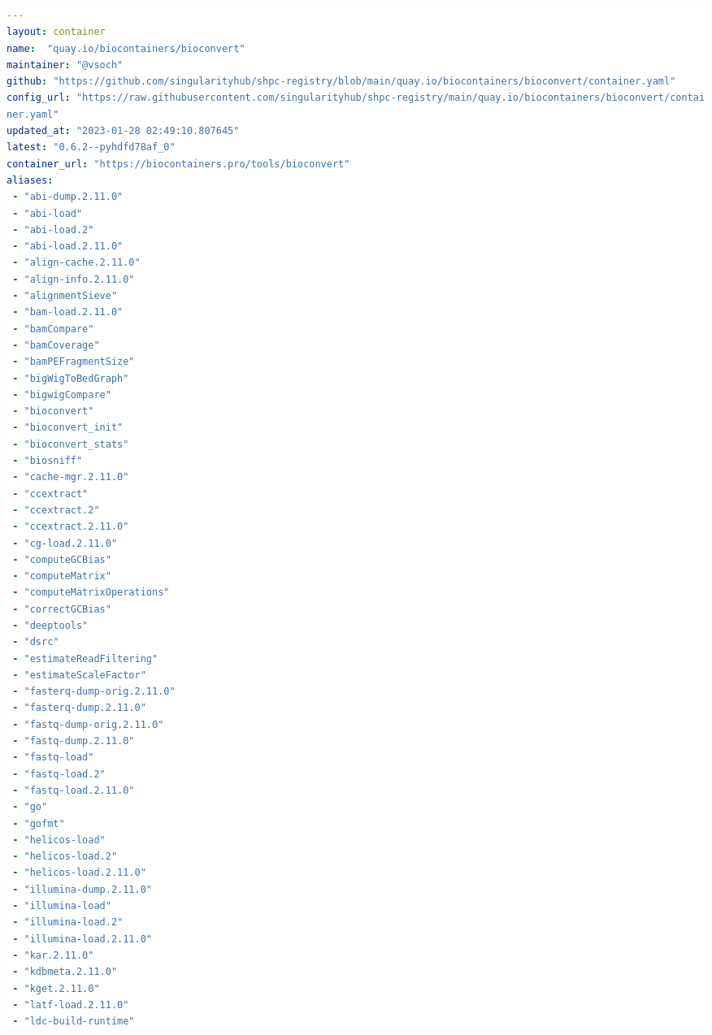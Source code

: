 ```yaml
---
layout: container
name:  "quay.io/biocontainers/bioconvert"
maintainer: "@vsoch"
github: "https://github.com/singularityhub/shpc-registry/blob/main/quay.io/biocontainers/bioconvert/container.yaml"
config_url: "https://raw.githubusercontent.com/singularityhub/shpc-registry/main/quay.io/biocontainers/bioconvert/container.yaml"
updated_at: "2023-01-28 02:49:10.807645"
latest: "0.6.2--pyhdfd78af_0"
container_url: "https://biocontainers.pro/tools/bioconvert"
aliases:
 - "abi-dump.2.11.0"
 - "abi-load"
 - "abi-load.2"
 - "abi-load.2.11.0"
 - "align-cache.2.11.0"
 - "align-info.2.11.0"
 - "alignmentSieve"
 - "bam-load.2.11.0"
 - "bamCompare"
 - "bamCoverage"
 - "bamPEFragmentSize"
 - "bigWigToBedGraph"
 - "bigwigCompare"
 - "bioconvert"
 - "bioconvert_init"
 - "bioconvert_stats"
 - "biosniff"
 - "cache-mgr.2.11.0"
 - "ccextract"
 - "ccextract.2"
 - "ccextract.2.11.0"
 - "cg-load.2.11.0"
 - "computeGCBias"
 - "computeMatrix"
 - "computeMatrixOperations"
 - "correctGCBias"
 - "deeptools"
 - "dsrc"
 - "estimateReadFiltering"
 - "estimateScaleFactor"
 - "fasterq-dump-orig.2.11.0"
 - "fasterq-dump.2.11.0"
 - "fastq-dump-orig.2.11.0"
 - "fastq-dump.2.11.0"
 - "fastq-load"
 - "fastq-load.2"
 - "fastq-load.2.11.0"
 - "go"
 - "gofmt"
 - "helicos-load"
 - "helicos-load.2"
 - "helicos-load.2.11.0"
 - "illumina-dump.2.11.0"
 - "illumina-load"
 - "illumina-load.2"
 - "illumina-load.2.11.0"
 - "kar.2.11.0"
 - "kdbmeta.2.11.0"
 - "kget.2.11.0"
 - "latf-load.2.11.0"
 - "ldc-build-runtime"
```